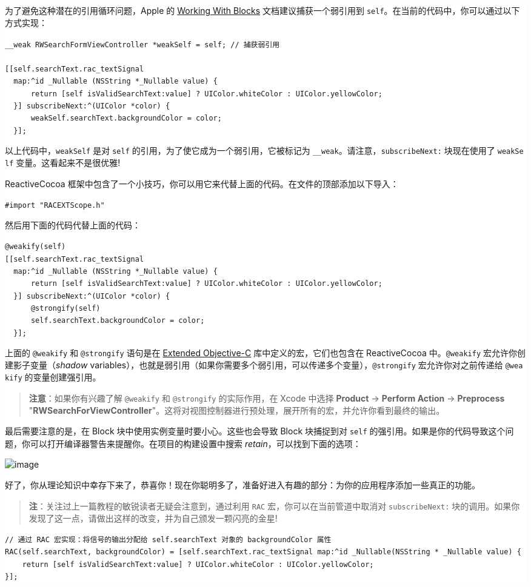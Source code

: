 为了避免这种潜在的引用循环问题，Apple 的 [Working With Blocks](https://developer.apple.com/library/ios/documentation/cocoa/conceptual/ProgrammingWithObjectiveC/WorkingwithBlocks/WorkingwithBlocks.html#//apple_ref/doc/uid/TP40011210-CH8-SW16) 文档建议捕获一个弱引用到 `self`。在当前的代码中，你可以通过以下方式实现：

```objc
__weak RWSearchFormViewController *weakSelf = self; // 捕获弱引用

[[self.searchText.rac_textSignal
  map:^id _Nullable (NSString *_Nullable value) {
      return [self isValidSearchText:value] ? UIColor.whiteColor : UIColor.yellowColor;
  }] subscribeNext:^(UIColor *color) {
      weakSelf.searchText.backgroundColor = color;
  }];
```

以上代码中，`weakSelf` 是对 `self` 的引用，为了使它成为一个弱引用，它被标记为 `__weak`。请注意，`subscribeNext:` 块现在使用了 `weakSelf` 变量。这看起来不是很优雅!

ReactiveCocoa 框架中包含了一个小技巧，你可以用它来代替上面的代码。在文件的顶部添加以下导入：

```objc
#import "RACEXTScope.h"
```

然后用下面的代码代替上面的代码：

```objc
@weakify(self)
[[self.searchText.rac_textSignal
  map:^id _Nullable (NSString *_Nullable value) {
      return [self isValidSearchText:value] ? UIColor.whiteColor : UIColor.yellowColor;
  }] subscribeNext:^(UIColor *color) {
      @strongify(self)
      self.searchText.backgroundColor = color;
  }];
```

上面的 `@weakify` 和 `@strongify` 语句是在 [Extended Objective-C](https://github.com/jspahrsummers/libextobjc) 库中定义的宏，它们也包含在 ReactiveCocoa 中。`@weakify` 宏允许你创建影子变量（*shadow* variables），也就是弱引用（如果你需要多个弱引用，可以传递多个变量），`@strongify` 宏允许你对之前传递给 `@weakify` 的变量创建强引用。

> **注意**：如果你有兴趣了解 `@weakify` 和 `@strongify` 的实际作用，在 Xcode 中选择 **Product** -> **Perform Action** -> **Preprocess** "**RWSearchForViewController**"。这将对视图控制器进行预处理，展开所有的宏，并允许你看到最终的输出。

最后需要注意的是，在 Block 块中使用实例变量时要小心。这些也会导致 Block 块捕捉到对 `self` 的强引用。如果是你的代码导致这个问题，你可以打开编译器警告来提醒你。在项目的构建设置中搜索 *retain*，可以找到下面的选项：

![image](https://upload-images.jianshu.io/upload_images/2648731-8d9532c56c86a205.jpg?imageMogr2/auto-orient/strip%7CimageView2/2/w/1240)

好了，你从理论知识中幸存下来了，恭喜你！现在你聪明多了，准备好进入有趣的部分：为你的应用程序添加一些真正的功能。

> **注**：关注过上一篇教程的敏锐读者无疑会注意到，通过利用 `RAC` 宏，你可以在当前管道中取消对 `subscribeNext:` 块的调用。如果你发现了这一点，请做出这样的改变，并为自己颁发一颗闪亮的金星!

```objc
// 通过 RAC 宏实现：将信号的输出分配给 self.searchText 对象的 backgroundColor 属性
RAC(self.searchText, backgroundColor) = [self.searchText.rac_textSignal map:^id _Nullable(NSString * _Nullable value) {
    return [self isValidSearchText:value] ? UIColor.whiteColor : UIColor.yellowColor;
}];
```
